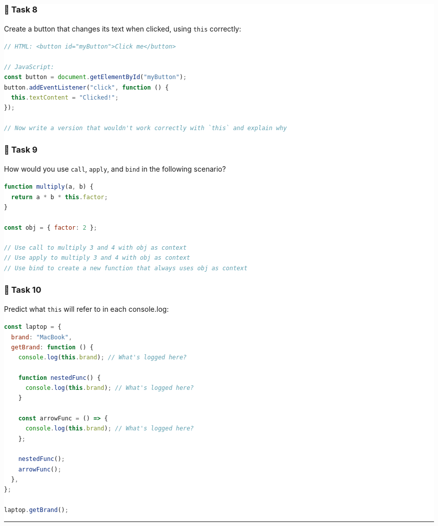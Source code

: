 ### 🧩 Task 8

Create a button that changes its text when clicked, using `this` correctly:

```javascript
// HTML: <button id="myButton">Click me</button>

// JavaScript:
const button = document.getElementById("myButton");
button.addEventListener("click", function () {
  this.textContent = "Clicked!";
});

// Now write a version that wouldn't work correctly with `this` and explain why
```

### 🧩 Task 9

How would you use `call`, `apply`, and `bind` in the following scenario?

```javascript
function multiply(a, b) {
  return a * b * this.factor;
}

const obj = { factor: 2 };

// Use call to multiply 3 and 4 with obj as context
// Use apply to multiply 3 and 4 with obj as context
// Use bind to create a new function that always uses obj as context
```

### 🧩 Task 10

Predict what `this` will refer to in each console.log:

```javascript
const laptop = {
  brand: "MacBook",
  getBrand: function () {
    console.log(this.brand); // What's logged here?

    function nestedFunc() {
      console.log(this.brand); // What's logged here?
    }

    const arrowFunc = () => {
      console.log(this.brand); // What's logged here?
    };

    nestedFunc();
    arrowFunc();
  },
};

laptop.getBrand();
```

---